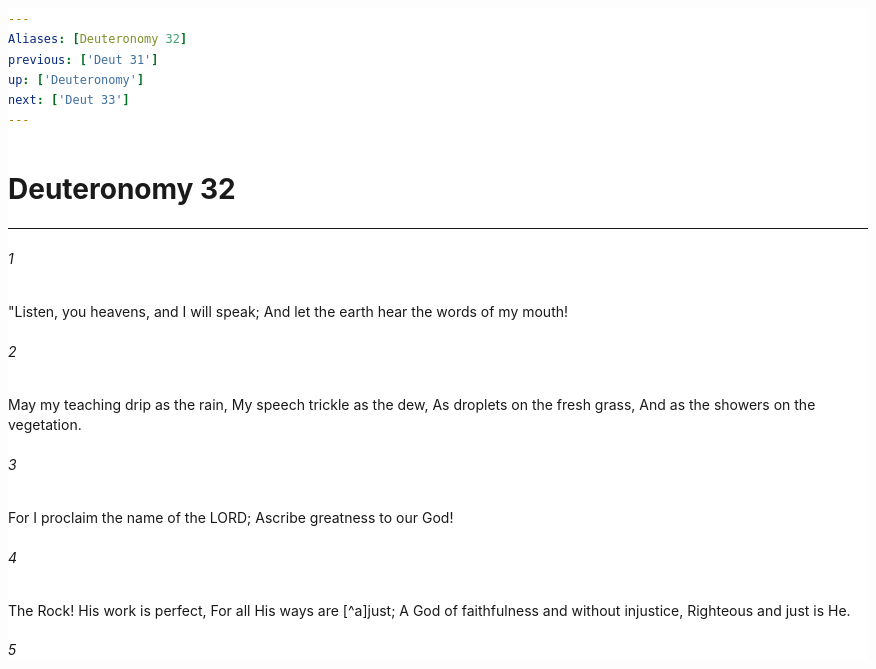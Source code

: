 ```yaml
---
Aliases: [Deuteronomy 32]
previous: ['Deut 31']
up: ['Deuteronomy']
next: ['Deut 33']
---
```

# Deuteronomy 32

***








###### 1 



"Listen, you heavens, and I will speak; And let the earth hear the words of my mouth! 







###### 2 



May my teaching drip as the rain, My speech trickle as the dew, As droplets on the fresh grass, And as the showers on the vegetation. 







###### 3 



For I proclaim the name of the LORD; Ascribe greatness to our God! 







###### 4 



The Rock! His work is perfect, For all His ways are [^a]just; A God of faithfulness and without injustice, Righteous and just is He. 







###### 5 
